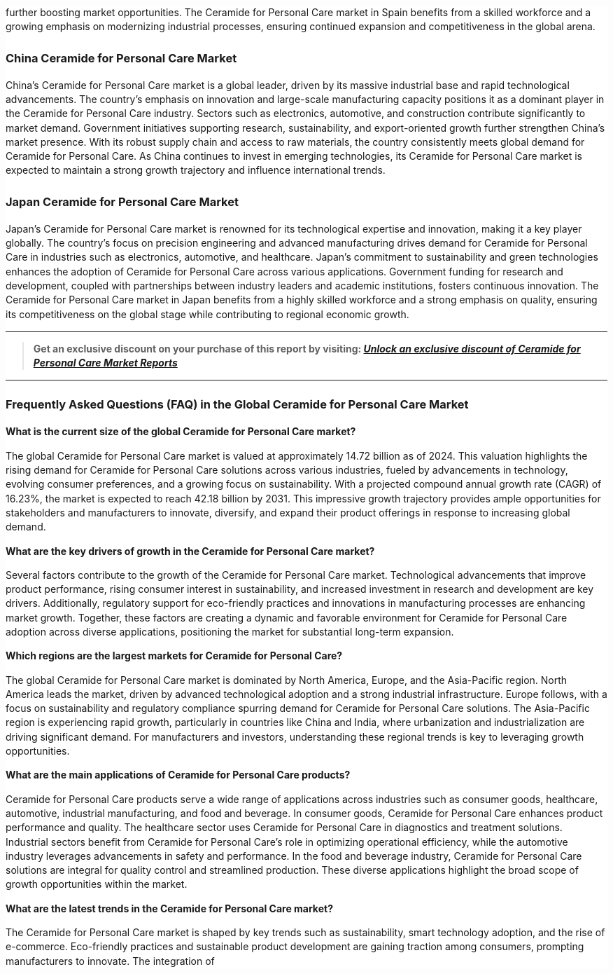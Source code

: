 further boosting market opportunities. The Ceramide for Personal Care market in Spain benefits from a skilled workforce and a growing emphasis on modernizing industrial processes, ensuring continued expansion and competitiveness in the global arena.</p><h3>China Ceramide for Personal Care Market</h3><p>China&rsquo;s Ceramide for Personal Care market is a global leader, driven by its massive industrial base and rapid technological advancements. The country&rsquo;s emphasis on innovation and large-scale manufacturing capacity positions it as a dominant player in the Ceramide for Personal Care industry. Sectors such as electronics, automotive, and construction contribute significantly to market demand. Government initiatives supporting research, sustainability, and export-oriented growth further strengthen China&rsquo;s market presence. With its robust supply chain and access to raw materials, the country consistently meets global demand for Ceramide for Personal Care. As China continues to invest in emerging technologies, its Ceramide for Personal Care market is expected to maintain a strong growth trajectory and influence international trends.</p><h3>Japan Ceramide for Personal Care Market</h3><p>Japan&rsquo;s Ceramide for Personal Care market is renowned for its technological expertise and innovation, making it a key player globally. The country&rsquo;s focus on precision engineering and advanced manufacturing drives demand for Ceramide for Personal Care in industries such as electronics, automotive, and healthcare. Japan&rsquo;s commitment to sustainability and green technologies enhances the adoption of Ceramide for Personal Care across various applications. Government funding for research and development, coupled with partnerships between industry leaders and academic institutions, fosters continuous innovation. The Ceramide for Personal Care market in Japan benefits from a highly skilled workforce and a strong emphasis on quality, ensuring its competitiveness on the global stage while contributing to regional economic growth.</p><hr /><blockquote><p><strong>Get an exclusive discount on your purchase of this report by visiting: <em><a href="://marketresearchpulse.com/ask-for-discount/65786?utm_source=Github&amp;utm_medium=028">Unlock an exclusive discount of Ceramide for Personal Care Market Reports</a></em>&nbsp;</strong></p></blockquote><hr /><h3>Frequently Asked Questions (FAQ) in the Global Ceramide for Personal Care Market</h3><p><strong>What is the current size of the global Ceramide for Personal Care market?</strong></p><p>The global Ceramide for Personal Care market is valued at approximately 14.72 billion as of 2024. This valuation highlights the rising demand for Ceramide for Personal Care solutions across various industries, fueled by advancements in technology, evolving consumer preferences, and a growing focus on sustainability. With a projected compound annual growth rate (CAGR) of 16.23%, the market is expected to reach 42.18 billion by 2031. This impressive growth trajectory provides ample opportunities for stakeholders and manufacturers to innovate, diversify, and expand their product offerings in response to increasing global demand.</p><p><strong>What are the key drivers of growth in the Ceramide for Personal Care market?</strong></p><p>Several factors contribute to the growth of the Ceramide for Personal Care market. Technological advancements that improve product performance, rising consumer interest in sustainability, and increased investment in research and development are key drivers. Additionally, regulatory support for eco-friendly practices and innovations in manufacturing processes are enhancing market growth. Together, these factors are creating a dynamic and favorable environment for Ceramide for Personal Care adoption across diverse applications, positioning the market for substantial long-term expansion.</p><p><strong>Which regions are the largest markets for Ceramide for Personal Care?</strong></p><p>The global Ceramide for Personal Care market is dominated by North America, Europe, and the Asia-Pacific region. North America leads the market, driven by advanced technological adoption and a strong industrial infrastructure. Europe follows, with a focus on sustainability and regulatory compliance spurring demand for Ceramide for Personal Care solutions. The Asia-Pacific region is experiencing rapid growth, particularly in countries like China and India, where urbanization and industrialization are driving significant demand. For manufacturers and investors, understanding these regional trends is key to leveraging growth opportunities.</p><p><strong>What are the main applications of Ceramide for Personal Care products?</strong></p><p>Ceramide for Personal Care products serve a wide range of applications across industries such as consumer goods, healthcare, automotive, industrial manufacturing, and food and beverage. In consumer goods, Ceramide for Personal Care enhances product performance and quality. The healthcare sector uses Ceramide for Personal Care in diagnostics and treatment solutions. Industrial sectors benefit from Ceramide for Personal Care&rsquo;s role in optimizing operational efficiency, while the automotive industry leverages advancements in safety and performance. In the food and beverage industry, Ceramide for Personal Care solutions are integral for quality control and streamlined production. These diverse applications highlight the broad scope of growth opportunities within the market.</p><p><strong>What are the latest trends in the Ceramide for Personal Care market?</strong></p><p>The Ceramide for Personal Care market is shaped by key trends such as sustainability, smart technology adoption, and the rise of e-commerce. Eco-friendly practices and sustainable product development are gaining traction among consumers, prompting manufacturers to innovate. The integration of
